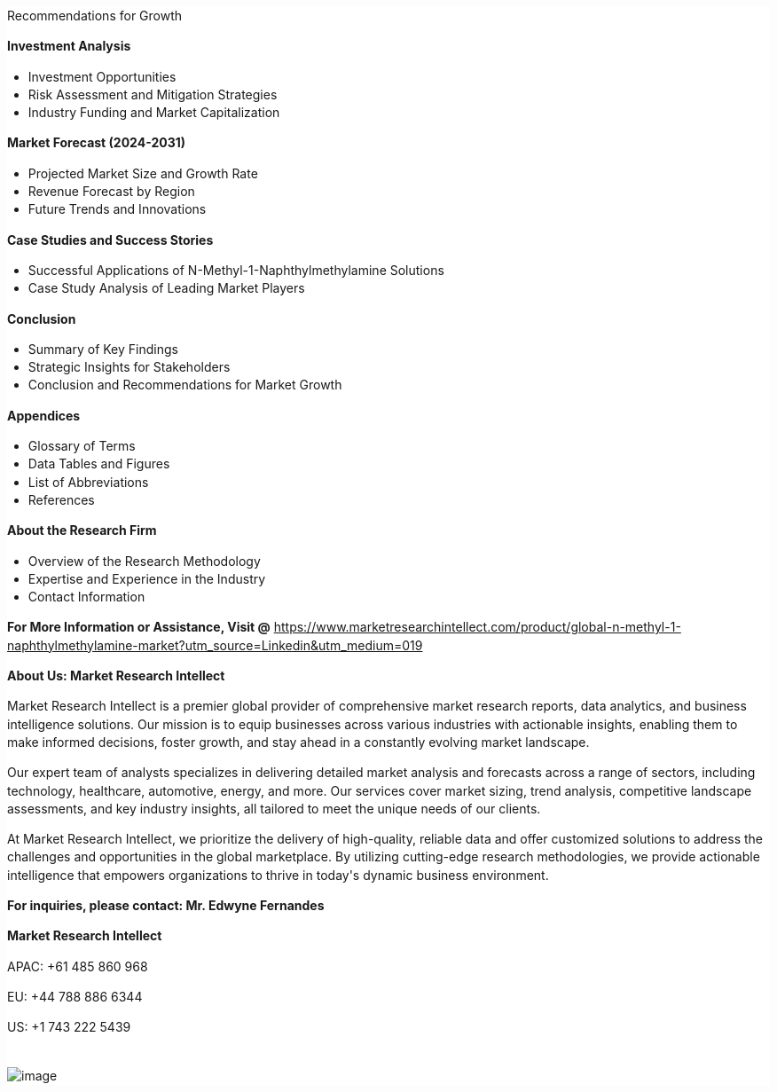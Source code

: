Recommendations for Growth</li></ul><p><strong>Investment Analysis</strong></p><ul><li>Investment Opportunities</li><li>Risk Assessment and Mitigation Strategies</li><li>Industry Funding and Market Capitalization</li></ul><p><strong>Market Forecast (2024-2031)</strong></p><ul><li>Projected Market Size and Growth Rate</li><li>Revenue Forecast by Region</li><li>Future Trends and Innovations</li></ul><p><strong>Case Studies and Success Stories</strong></p><ul><li>Successful Applications of N-Methyl-1-Naphthylmethylamine Solutions</li><li>Case Study Analysis of Leading Market Players</li></ul><p><strong>Conclusion</strong></p><ul><li>Summary of Key Findings</li><li>Strategic Insights for Stakeholders</li><li>Conclusion and Recommendations for Market Growth</li></ul><p><strong>Appendices</strong></p><ul><li>Glossary of Terms</li><li>Data Tables and Figures</li><li>List of Abbreviations</li><li>References</li></ul><p><strong>About the Research Firm</strong></p><ul><li>Overview of the Research Methodology</li><li>Expertise and Experience in the Industry</li><li>Contact Information</li></ul></div><div class="article-main__content" data-test-id="publishing-text-block"><p><span class="font-[700]"><strong>For More Information or Assistance, Visit @</strong>&nbsp;<a href="https://www.marketresearchintellect.com/product/global-n-methyl-1-naphthylmethylamine-market?utm_source=Linkedin&utm_medium=019">https://www.marketresearchintellect.com/product/global-n-methyl-1-naphthylmethylamine-market?utm_source=Linkedin&utm_medium=019</a></span></p><p><strong>About Us: Market Research Intellect</strong></p><p>Market Research Intellect is a premier global provider of comprehensive market research reports, data analytics, and business intelligence solutions. Our mission is to equip businesses across various industries with actionable insights, enabling them to make informed decisions, foster growth, and stay ahead in a constantly evolving market landscape.</p><p>Our expert team of analysts specializes in delivering detailed market analysis and forecasts across a range of sectors, including technology, healthcare, automotive, energy, and more. Our services cover market sizing, trend analysis, competitive landscape assessments, and key industry insights, all tailored to meet the unique needs of our clients.</p><p>At Market Research Intellect, we prioritize the delivery of high-quality, reliable data and offer customized solutions to address the challenges and opportunities in the global marketplace. By utilizing cutting-edge research methodologies, we provide actionable intelligence that empowers organizations to thrive in today's dynamic business environment.</p><p><strong>For inquiries, please contact: Mr. Edwyne Fernandes</strong></p><p><strong>Market Research Intellect</strong></p><p>APAC: +61 485 860 968</p><p>EU: +44 788 886 6344</p><p>US: +1 743 222 5439</p></div><div class="article-main__content" data-test-id="publishing-text-block">&nbsp;</div>
![image](https://github.com/user-attachments/assets/57a72e98-9c59-4a32-a043-b946de3044f8)

